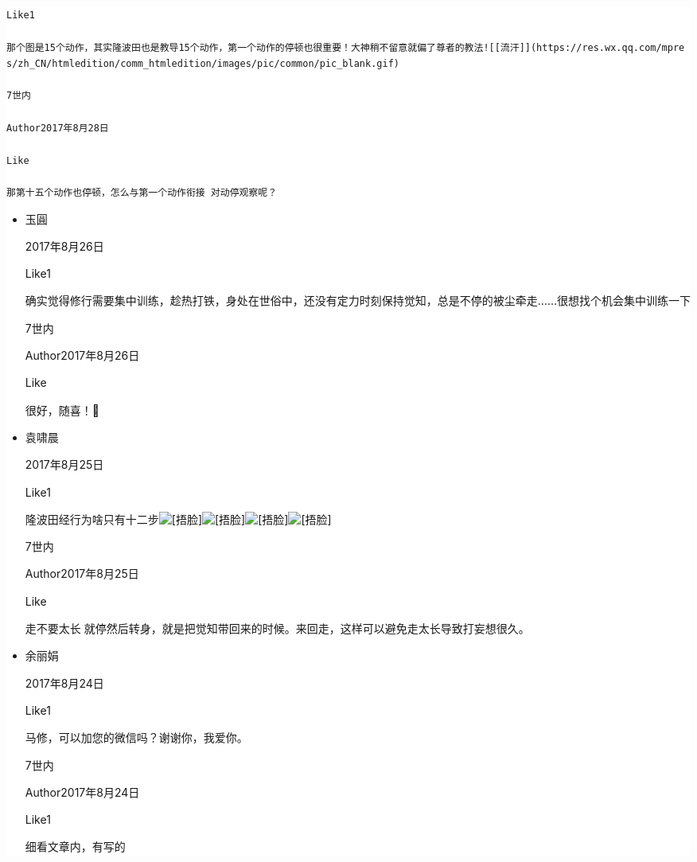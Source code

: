     Like1
    
    那个图是15个动作，其实隆波田也是教导15个动作，第一个动作的停顿也很重要！大神稍不留意就偏了尊者的教法![[流汗]](https://res.wx.qq.com/mpres/zh_CN/htmledition/comm_htmledition/images/pic/common/pic_blank.gif)
    
    7世内
    
    Author2017年8月28日
    
    Like
    
    那第十五个动作也停顿，怎么与第一个动作衔接 对动停观察呢？
    
- 玉圓
    
    2017年8月26日
    
    Like1
    
    确实觉得修行需要集中训练，趁热打铁，身处在世俗中，还没有定力时刻保持觉知，总是不停的被尘牵走……很想找个机会集中训练一下
    
    7世内
    
    Author2017年8月26日
    
    Like
    
    很好，随喜！
    
- 袁啸晨
    
    2017年8月25日
    
    Like1
    
    隆波田经行为啥只有十二步![[捂脸]](https://res.wx.qq.com/mpres/zh_CN/htmledition/comm_htmledition/images/pic/common/pic_blank.gif)![[捂脸]](https://res.wx.qq.com/mpres/zh_CN/htmledition/comm_htmledition/images/pic/common/pic_blank.gif)![[捂脸]](https://res.wx.qq.com/mpres/zh_CN/htmledition/comm_htmledition/images/pic/common/pic_blank.gif)![[捂脸]](https://res.wx.qq.com/mpres/zh_CN/htmledition/comm_htmledition/images/pic/common/pic_blank.gif)
    
    7世内
    
    Author2017年8月25日
    
    Like
    
    走不要太长 就停然后转身，就是把觉知带回来的时候。来回走，这样可以避免走太长导致打妄想很久。
    
- 余丽娟
    
    2017年8月24日
    
    Like1
    
    马修，可以加您的微信吗？谢谢你，我爱你。
    
    7世内
    
    Author2017年8月24日
    
    Like1
    
    细看文章内，有写的
    